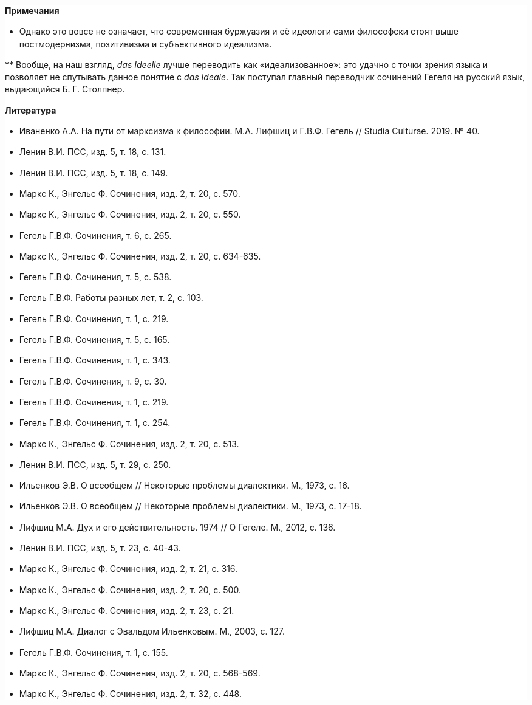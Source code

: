 **Примечания**

* Однако это вовсе не означает, что современная буржуазия и её идеологи сами философски стоят выше постмодернизма, позитивизма и субъективного идеализма.

** Вообще, на наш взгляд, *das Ideelle* лучше переводить как «идеализованное»: это удачно с точки зрения языка и позволяет не спутывать данное понятие с *das Ideale*. Так поступал главный переводчик сочинений Гегеля на русский язык, выдающийся Б. Г. Столпнер.

**Литература**

* Иваненко А.А. На пути от марксизма к философии. М.А. Лифшиц и Г.В.Ф. Гегель // Studia Culturae. 2019. № 40.

* Ленин В.И. ПСС, изд. 5, т. 18, с. 131.

* Ленин В.И. ПСС, изд. 5, т. 18, с. 149.

* Маркс К., Энгельс Ф. Сочинения, изд. 2, т. 20, с. 570.

* Маркс К., Энгельс Ф. Сочинения, изд. 2, т. 20, с. 550.

* Гегель Г.В.Ф. Сочинения, т. 6, с. 265.

* Маркс К., Энгельс Ф. Сочинения, изд. 2, т. 20, с. 634-635.

* Гегель Г.В.Ф. Сочинения, т. 5, с. 538.

* Гегель Г.В.Ф. Работы разных лет, т. 2, с. 103.

* Гегель Г.В.Ф. Сочинения, т. 1, с. 219.

* Гегель Г.В.Ф. Сочинения, т. 5, с. 165.

* Гегель Г.В.Ф. Сочинения, т. 1, с. 343.

* Гегель Г.В.Ф. Сочинения, т. 9, с. 30.

* Гегель Г.В.Ф. Сочинения, т. 1, с. 219.

* Гегель Г.В.Ф. Сочинения, т. 1, с. 254.

* Маркс К., Энгельс Ф. Сочинения, изд. 2, т. 20, с. 513.

* Ленин В.И. ПСС, изд. 5, т. 29, с. 250.

* Ильенков Э.В. О всеобщем // Некоторые проблемы диалектики. М., 1973, с. 16.

* Ильенков Э.В. О всеобщем // Некоторые проблемы диалектики. М., 1973, с. 17-18.

* Лифшиц М.А. Дух и его действительность. 1974 // О Гегеле. М., 2012, с. 136.

* Ленин В.И. ПСС, изд. 5, т. 23, с. 40-43.

* Маркс К., Энгельс Ф. Сочинения, изд. 2, т. 21, с. 316.

* Маркс К., Энгельс Ф. Сочинения, изд. 2, т. 20, с. 500.

* Маркс К., Энгельс Ф. Сочинения, изд. 2, т. 23, с. 21.

* Лифшиц М.А. Диалог с Эвальдом Ильенковым. М., 2003, с. 127.

* Гегель Г.В.Ф. Сочинения, т. 1, с. 155.

* Маркс К., Энгельс Ф. Сочинения, изд. 2, т. 20, с. 568-569.

* Маркс К., Энгельс Ф. Сочинения, изд. 2, т. 32, с. 448.